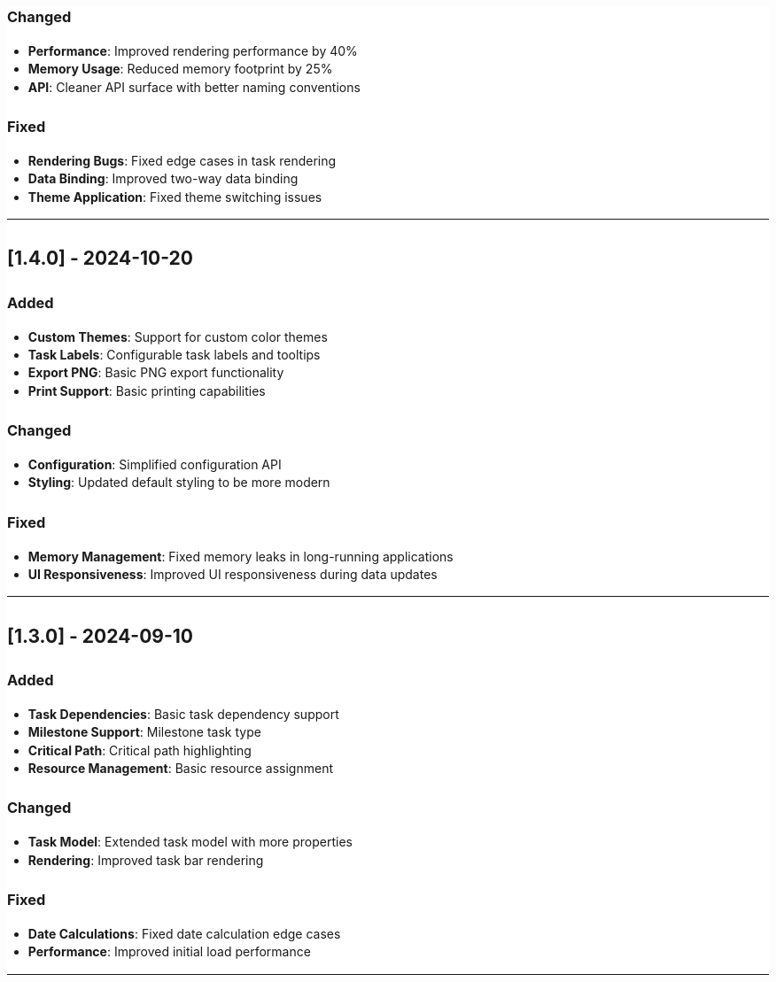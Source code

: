 ### Changed
- **Performance**: Improved rendering performance by 40%
- **Memory Usage**: Reduced memory footprint by 25%
- **API**: Cleaner API surface with better naming conventions

### Fixed
- **Rendering Bugs**: Fixed edge cases in task rendering
- **Data Binding**: Improved two-way data binding
- **Theme Application**: Fixed theme switching issues

---

## [1.4.0] - 2024-10-20

### Added
- **Custom Themes**: Support for custom color themes
- **Task Labels**: Configurable task labels and tooltips
- **Export PNG**: Basic PNG export functionality
- **Print Support**: Basic printing capabilities

### Changed
- **Configuration**: Simplified configuration API
- **Styling**: Updated default styling to be more modern

### Fixed
- **Memory Management**: Fixed memory leaks in long-running applications
- **UI Responsiveness**: Improved UI responsiveness during data updates

---

## [1.3.0] - 2024-09-10

### Added
- **Task Dependencies**: Basic task dependency support
- **Milestone Support**: Milestone task type
- **Critical Path**: Critical path highlighting
- **Resource Management**: Basic resource assignment

### Changed
- **Task Model**: Extended task model with more properties
- **Rendering**: Improved task bar rendering

### Fixed
- **Date Calculations**: Fixed date calculation edge cases
- **Performance**: Improved initial load performance

---
